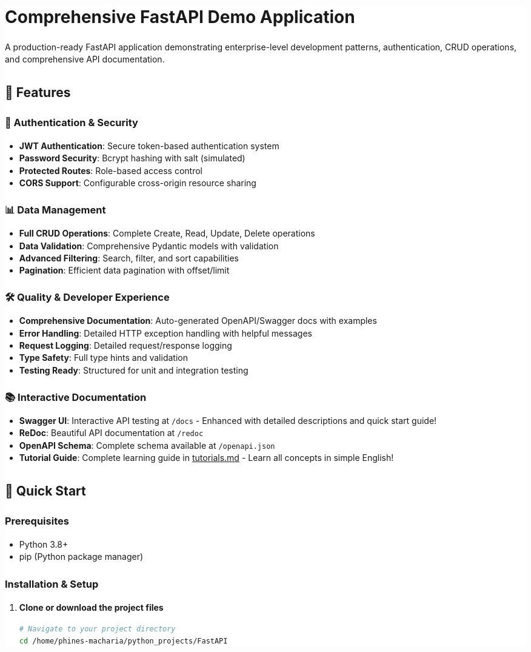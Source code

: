# Comprehensive FastAPI Demo Application

A production-ready FastAPI application demonstrating enterprise-level development patterns, authentication, CRUD operations, and comprehensive API documentation.

## 🌟 Features

### 🔐 Authentication & Security
- **JWT Authentication**: Secure token-based authentication system
- **Password Security**: Bcrypt hashing with salt (simulated)
- **Protected Routes**: Role-based access control
- **CORS Support**: Configurable cross-origin resource sharing

### 📊 Data Management
- **Full CRUD Operations**: Complete Create, Read, Update, Delete operations
- **Data Validation**: Comprehensive Pydantic models with validation
- **Advanced Filtering**: Search, filter, and sort capabilities
- **Pagination**: Efficient data pagination with offset/limit

### 🛠️ Quality & Developer Experience
- **Comprehensive Documentation**: Auto-generated OpenAPI/Swagger docs with examples
- **Error Handling**: Detailed HTTP exception handling with helpful messages
- **Request Logging**: Detailed request/response logging
- **Type Safety**: Full type hints and validation
- **Testing Ready**: Structured for unit and integration testing

### 📚 Interactive Documentation
- **Swagger UI**: Interactive API testing at `/docs` - Enhanced with detailed descriptions and quick start guide!
- **ReDoc**: Beautiful API documentation at `/redoc`
- **OpenAPI Schema**: Complete schema available at `/openapi.json`
- **Tutorial Guide**: Complete learning guide in [tutorials.md](tutorials.md) - Learn all concepts in simple English!

## 🚀 Quick Start

### Prerequisites
- Python 3.8+
- pip (Python package manager)

### Installation & Setup

1. **Clone or download the project files**
   ```bash
   # Navigate to your project directory
   cd /home/phines-macharia/python_projects/FastAPI
   ```
